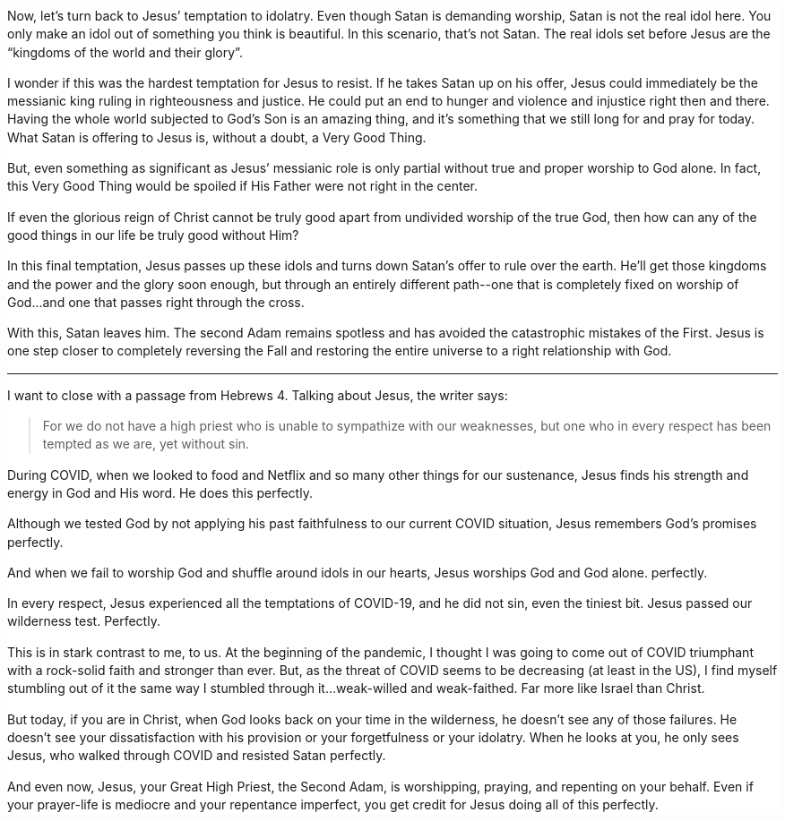 
Now, let’s turn back to Jesus’ temptation to idolatry. Even though Satan is demanding worship, Satan is not the real idol here. You only make an idol out of something you think is beautiful. In this scenario, that’s not Satan. The real idols set before Jesus are the “kingdoms of the world and their glory”.

I wonder if this was the hardest temptation for Jesus to resist. If he takes Satan up on his offer, Jesus could immediately be the messianic king ruling in righteousness and justice. He could put an end to hunger and violence and injustice right then and there. Having the whole world subjected to God’s Son is an amazing thing, and it’s something that we still long for and pray for today. What Satan is offering to Jesus is, without a doubt, a Very Good Thing.

But, even something as significant as Jesus’ messianic role is only partial without true and proper worship to God alone. In fact, this Very Good Thing would be spoiled if His Father were not right in the center. 

If even the glorious reign of Christ cannot be truly good apart from undivided worship of the true God, then how can any of the good things in our life be truly good without Him? 

In this final temptation, Jesus passes up these idols and turns down Satan’s offer to rule over the earth. He’ll get those kingdoms and the power and the glory soon enough, but through an entirely different path--one that is completely fixed on worship of God...and one that passes right through the cross.

With this, Satan leaves him. The second Adam remains spotless and has avoided the catastrophic mistakes of the First. Jesus is one step closer to completely reversing the Fall and restoring the entire universe to a right relationship with God. 

---

I want to close with a passage from Hebrews 4. Talking about Jesus, the writer says:
> For we do not have a high priest who is unable to sympathize with our weaknesses, but one who in every respect has been tempted as we are, yet without sin.

During COVID, when we looked to food and Netflix and so many other things for our sustenance, Jesus finds his strength and energy in God and His word. He does this perfectly.

Although we tested God by not applying his past faithfulness to our current COVID situation, Jesus remembers God’s promises perfectly. 

And when we fail to worship God and shuffle around idols in our hearts, Jesus worships God and God alone. perfectly. 

In every respect, Jesus experienced all the temptations of COVID-19, and he did not sin, even the tiniest bit. Jesus passed our wilderness test. Perfectly.

This is in stark contrast to me, to us. At the beginning of the pandemic, I thought I was going to come out of COVID triumphant with a rock-solid faith and stronger than ever. But, as the threat of COVID seems to be decreasing (at least in the US), I find myself stumbling out of it the same way I stumbled through it...weak-willed and weak-faithed. Far more like Israel than Christ.



But today, if you are in Christ, when God looks back on your time in the wilderness, he doesn’t see any of those failures. He doesn’t see your dissatisfaction with his provision or your forgetfulness or your idolatry. When he looks at you, he only sees Jesus, who walked through COVID and resisted Satan perfectly.

And even now, Jesus, your Great High Priest, the Second Adam, is worshipping, praying, and repenting on your behalf. Even if your prayer-life is mediocre and your repentance imperfect, you get credit for Jesus doing all of this perfectly.
